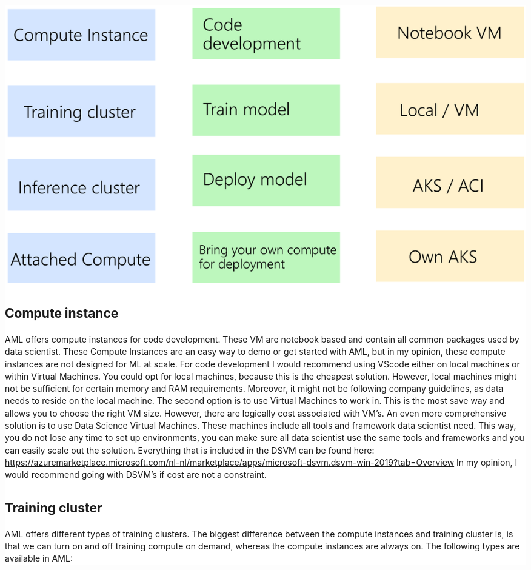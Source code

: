 ![An example of a pipeline for Infrastructure roll out](compute.png)

##  Compute instance
AML offers compute instances for code development. These VM are notebook based and contain all common packages used by data scientist. These Compute Instances are an easy way to demo or get started with AML, but in my opinion, these compute instances are not designed for ML at scale. For code development I would recommend using VScode either on local machines or within Virtual Machines. You could opt for local machines, because this is the cheapest solution. However, local machines might not be sufficient for certain memory and RAM requirements. Moreover, it might not be following company guidelines, as data needs to reside on the local machine. The second option is to use Virtual Machines to work in. This is the most save way and allows you to choose the right VM size. However, there are logically cost associated with VM’s. An even more comprehensive solution is to use Data Science Virtual Machines. These machines include all tools and framework data scientist need. This way, you do not lose any time to set up environments, you can make sure all data scientist use the same tools and frameworks and you can easily scale out the solution. Everything that is included in the DSVM can be found here:
https://azuremarketplace.microsoft.com/nl-nl/marketplace/apps/microsoft-dsvm.dsvm-win-2019?tab=Overview
In my opinion, I would recommend going with DSVM’s if cost are not a constraint.

## Training cluster
AML offers different types of training clusters. The biggest difference between the compute instances and training cluster is, is that we can turn on and off training compute on demand, whereas the compute instances are always on. 
The following types are available in AML:
